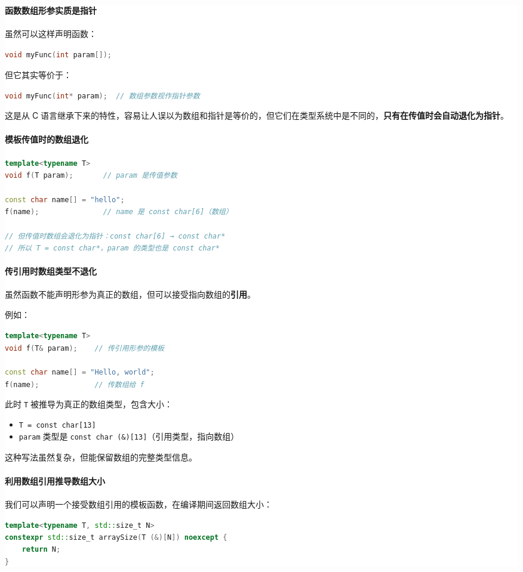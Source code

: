 #### 函数数组形参实质是指针

虽然可以这样声明函数：

```cpp
void myFunc(int param[]);
```

但它其实等价于：

```cpp
void myFunc(int* param);  // 数组参数视作指针参数
```

这是从 C 语言继承下来的特性，容易让人误以为数组和指针是等价的，但它们在类型系统中是不同的，**只有在传值时会自动退化为指针**。

#### 模板传值时的数组退化

```cpp
template<typename T>
void f(T param);       // param 是传值参数

const char name[] = "hello";
f(name);               // name 是 const char[6]（数组）

// 但传值时数组会退化为指针：const char[6] → const char*
// 所以 T = const char*，param 的类型也是 const char*
```

#### 传引用时数组类型不退化

虽然函数不能声明形参为真正的数组，但可以接受指向数组的**引用**。

例如：

```cpp
template<typename T>
void f(T& param);    // 传引用形参的模板

const char name[] = "Hello, world";
f(name);             // 传数组给 f
```

此时 `T` 被推导为真正的数组类型，包含大小：

- `T = const char[13]`
- `param` 类型是 `const char (&)[13]`（引用类型，指向数组）

这种写法虽然复杂，但能保留数组的完整类型信息。

#### 利用数组引用推导数组大小

我们可以声明一个接受数组引用的模板函数，在编译期间返回数组大小：

```cpp
template<typename T, std::size_t N>
constexpr std::size_t arraySize(T (&)[N]) noexcept {
    return N;
}
```
